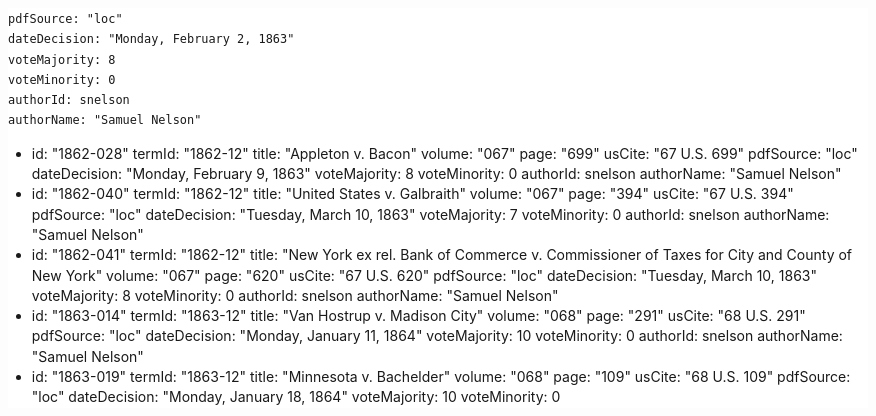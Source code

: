     pdfSource: "loc"
    dateDecision: "Monday, February 2, 1863"
    voteMajority: 8
    voteMinority: 0
    authorId: snelson
    authorName: "Samuel Nelson"
  - id: "1862-028"
    termId: "1862-12"
    title: "Appleton v. Bacon"
    volume: "067"
    page: "699"
    usCite: "67 U.S. 699"
    pdfSource: "loc"
    dateDecision: "Monday, February 9, 1863"
    voteMajority: 8
    voteMinority: 0
    authorId: snelson
    authorName: "Samuel Nelson"
  - id: "1862-040"
    termId: "1862-12"
    title: "United States v. Galbraith"
    volume: "067"
    page: "394"
    usCite: "67 U.S. 394"
    pdfSource: "loc"
    dateDecision: "Tuesday, March 10, 1863"
    voteMajority: 7
    voteMinority: 0
    authorId: snelson
    authorName: "Samuel Nelson"
  - id: "1862-041"
    termId: "1862-12"
    title: "New York ex rel. Bank of Commerce v. Commissioner of Taxes for City and County of New York"
    volume: "067"
    page: "620"
    usCite: "67 U.S. 620"
    pdfSource: "loc"
    dateDecision: "Tuesday, March 10, 1863"
    voteMajority: 8
    voteMinority: 0
    authorId: snelson
    authorName: "Samuel Nelson"
  - id: "1863-014"
    termId: "1863-12"
    title: "Van Hostrup v. Madison City"
    volume: "068"
    page: "291"
    usCite: "68 U.S. 291"
    pdfSource: "loc"
    dateDecision: "Monday, January 11, 1864"
    voteMajority: 10
    voteMinority: 0
    authorId: snelson
    authorName: "Samuel Nelson"
  - id: "1863-019"
    termId: "1863-12"
    title: "Minnesota v. Bachelder"
    volume: "068"
    page: "109"
    usCite: "68 U.S. 109"
    pdfSource: "loc"
    dateDecision: "Monday, January 18, 1864"
    voteMajority: 10
    voteMinority: 0